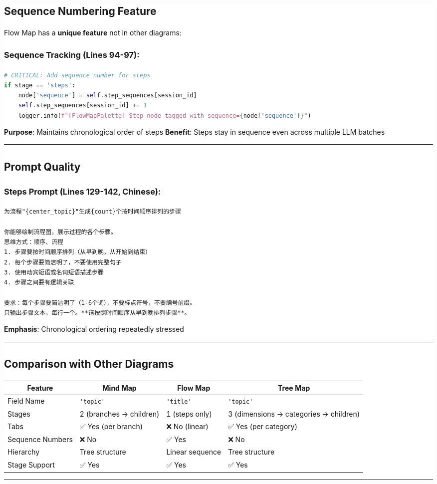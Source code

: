 
## Sequence Numbering Feature

Flow Map has a **unique feature** not in other diagrams:

### Sequence Tracking (Lines 94-97):
```python
# CRITICAL: Add sequence number for steps
if stage == 'steps':
    node['sequence'] = self.step_sequences[session_id]
    self.step_sequences[session_id] += 1
    logger.info(f"[FlowMapPalette] Step node tagged with sequence={node['sequence']}")
```

**Purpose**: Maintains chronological order of steps
**Benefit**: Steps stay in sequence even across multiple LLM batches

---

## Prompt Quality

### Steps Prompt (Lines 129-142, Chinese):
```
为流程"{center_topic}"生成{count}个按时间顺序排列的步骤

你能够绘制流程图，展示过程的各个步骤。
思维方式：顺序、流程
1. 步骤要按时间顺序排列（从早到晚，从开始到结束）
2. 每个步骤要简洁明了，不要使用完整句子
3. 使用动宾短语或名词短语描述步骤
4. 步骤之间要有逻辑关联

要求：每个步骤要简洁明了（1-6个词），不要标点符号，不要编号前缀。
只输出步骤文本，每行一个。**请按照时间顺序从早到晚排列步骤**。
```

**Emphasis**: Chronological ordering repeatedly stressed

---

## Comparison with Other Diagrams

| Feature | Mind Map | Flow Map | Tree Map |
|---------|----------|----------|----------|
| Field Name | `'topic'` | `'title'` | `'topic'` |
| Stages | 2 (branches → children) | 1 (steps only) | 3 (dimensions → categories → children) |
| Tabs | ✅ Yes (per branch) | ❌ No (linear) | ✅ Yes (per category) |
| Sequence Numbers | ❌ No | ✅ Yes | ❌ No |
| Hierarchy | Tree structure | Linear sequence | Tree structure |
| Stage Support | ✅ Yes | ✅ Yes | ✅ Yes |

---